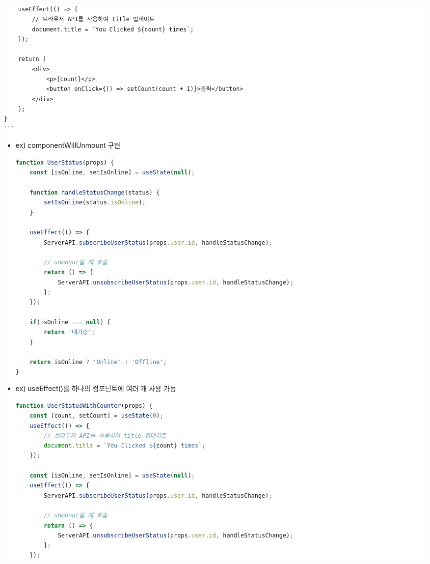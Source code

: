         useEffect(() => {
            // 브라우저 API를 사용하여 title 업데이트
            document.title = `You Clicked ${count} times`;
        });

        return (
            <div>
                <p>{count}</p>
                <button onClick={() => setCount(count + 1)}>클릭</button>
            </div>
        );
    }
    ```

- ex) componentWillUnmount 구현
    ```js
    function UserStatus(props) {
        const [isOnline, setIsOnline] = useState(null);

        function handleStatusChange(status) {
            setIsOnline(status.isOnline);
        }

        useEffect(() => {
            ServerAPI.subscribeUserStatus(props.user.id, handleStatusChange);

            // unmount될 때 호출
            return () => {
                ServerAPI.unsubscribeUserStatus(props.user.id, handleStatusChange);
            };
        });

        if(isOnline === null) {
            return '대기중';
        }

        return isOnline ? 'Online' : 'Offline';
    }
    ```

- ex) useEffect()를 하나의 컴포넌트에 여러 개 사용 가능
    ```js
    function UserStatusWithCounter(props) {
        const [count, setCount] = useState(0);
        useEffect(() => {
            // 브라우저 API를 사용하여 title 업데이트
            document.title = `You Clicked ${count} times`;
        });

        const [isOnline, setIsOnline] = useState(null);
        useEffect(() => {
            ServerAPI.subscribeUserStatus(props.user.id, handleStatusChange);

            // unmount될 때 호출
            return () => {
                ServerAPI.unsubscribeUserStatus(props.user.id, handleStatusChange);
            };
        });
